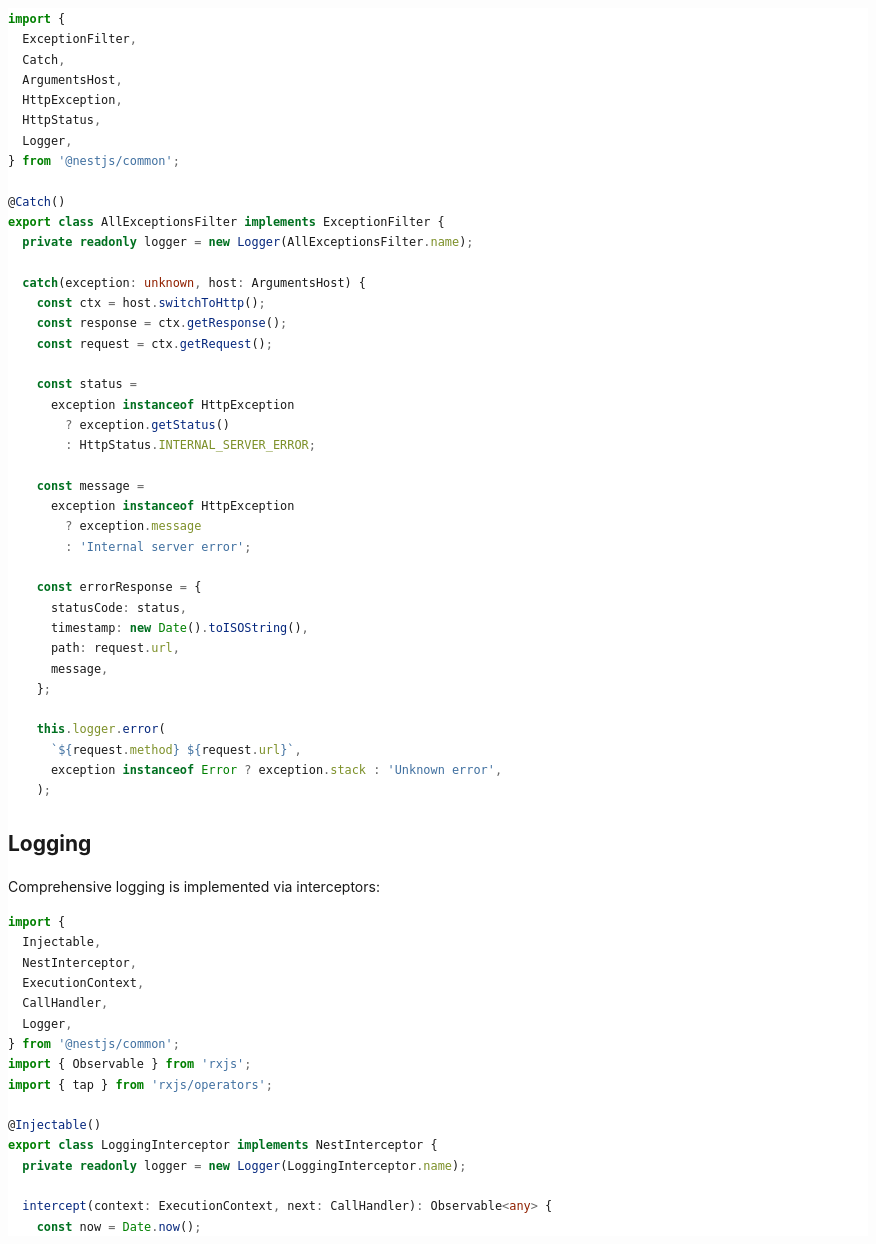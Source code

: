 ```1:40:libs/common/src/filters/http-exception.filter.ts
import {
  ExceptionFilter,
  Catch,
  ArgumentsHost,
  HttpException,
  HttpStatus,
  Logger,
} from '@nestjs/common';

@Catch()
export class AllExceptionsFilter implements ExceptionFilter {
  private readonly logger = new Logger(AllExceptionsFilter.name);

  catch(exception: unknown, host: ArgumentsHost) {
    const ctx = host.switchToHttp();
    const response = ctx.getResponse();
    const request = ctx.getRequest();

    const status =
      exception instanceof HttpException
        ? exception.getStatus()
        : HttpStatus.INTERNAL_SERVER_ERROR;

    const message =
      exception instanceof HttpException
        ? exception.message
        : 'Internal server error';

    const errorResponse = {
      statusCode: status,
      timestamp: new Date().toISOString(),
      path: request.url,
      message,
    };

    this.logger.error(
      `${request.method} ${request.url}`,
      exception instanceof Error ? exception.stack : 'Unknown error',
    );

```


## Logging
Comprehensive logging is implemented via interceptors:

```1:25:libs/common/src/interceptors/logging.interceptor.ts
import {
  Injectable,
  NestInterceptor,
  ExecutionContext,
  CallHandler,
  Logger,
} from '@nestjs/common';
import { Observable } from 'rxjs';
import { tap } from 'rxjs/operators';

@Injectable()
export class LoggingInterceptor implements NestInterceptor {
  private readonly logger = new Logger(LoggingInterceptor.name);

  intercept(context: ExecutionContext, next: CallHandler): Observable<any> {
    const now = Date.now();
```